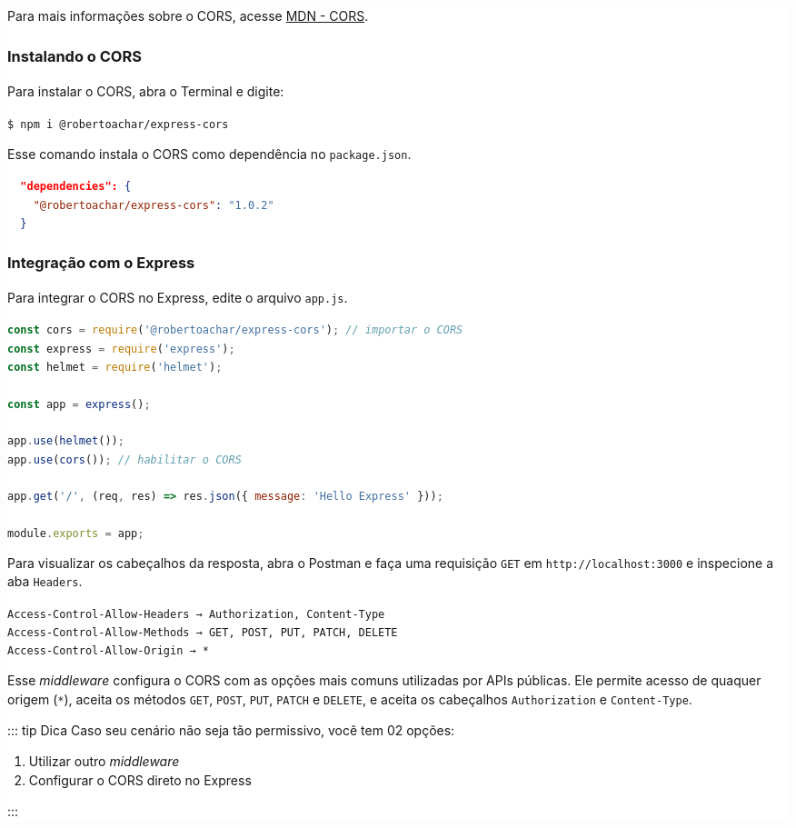 Para mais informações sobre o CORS, acesse [MDN - CORS](https://developer.mozilla.org/pt-BR/docs/Web/HTTP/Controle_Acesso_CORS).

### Instalando o CORS

Para instalar o CORS, abra o Terminal e digite:

```bash
$ npm i @robertoachar/express-cors
```

Esse comando instala o CORS como dependência no `package.json`.

```json
  "dependencies": {
    "@robertoachar/express-cors": "1.0.2"
  }
```

### Integração com o Express

Para integrar o CORS no Express, edite o arquivo `app.js`.

```javascript
const cors = require('@robertoachar/express-cors'); // importar o CORS
const express = require('express');
const helmet = require('helmet');

const app = express();

app.use(helmet());
app.use(cors()); // habilitar o CORS

app.get('/', (req, res) => res.json({ message: 'Hello Express' }));

module.exports = app;
```

Para visualizar os cabeçalhos da resposta, abra o Postman e faça uma requisição `GET` em `http://localhost:3000` e inspecione a aba `Headers`.

```text
Access-Control-Allow-Headers → Authorization, Content-Type
Access-Control-Allow-Methods → GET, POST, PUT, PATCH, DELETE
Access-Control-Allow-Origin → *
```

Esse _middleware_ configura o CORS com as opções mais comuns utilizadas por APIs públicas. Ele permite acesso de quaquer origem (`*`), aceita os métodos `GET`, `POST`, `PUT`, `PATCH` e `DELETE`, e aceita os cabeçalhos `Authorization` e `Content-Type`.

::: tip Dica
Caso seu cenário não seja tão permissivo, você tem 02 opções:

1. Utilizar outro _middleware_
2. Configurar o CORS direto no Express

:::
